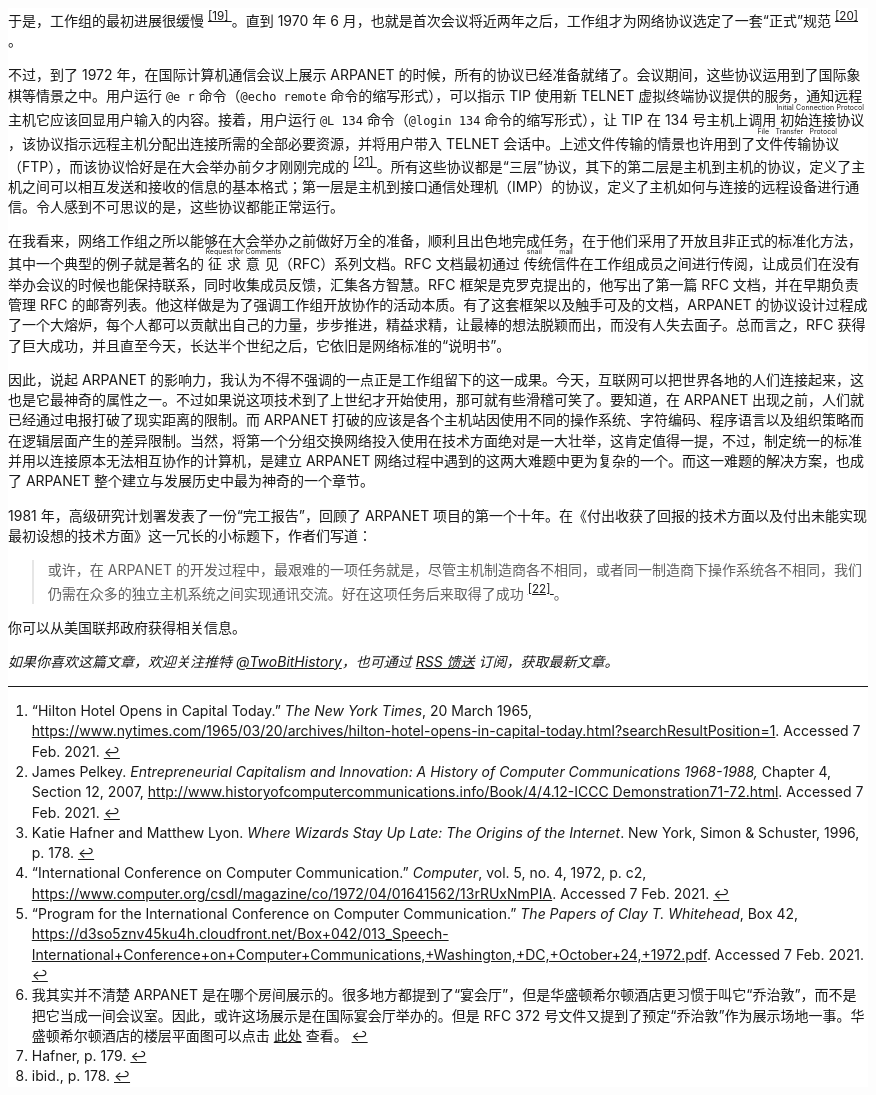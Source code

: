 
于是，工作组的最初进展很缓慢 <sup class="footnote-ref"> <a href="#fn19" id="fnref19">  [19] </a></sup>。直到 1970 年 6 月，也就是首次会议将近两年之后，工作组才为网络协议选定了一套“正式”规范 <sup class="footnote-ref"> <a href="#fn20" id="fnref20">  [20] </a></sup>。


不过，到了 1972 年，在国际计算机通信会议上展示 ARPANET 的时候，所有的协议已经准备就绪了。会议期间，这些协议运用到了国际象棋等情景之中。用户运行 `@e r` 命令（`@echo remote` 命令的缩写形式），可以指示 TIP 使用新 TELNET 虚拟终端协议提供的服务，通知远程主机它应该回显用户输入的内容。接着，用户运行 `@L 134` 命令（`@login 134` 命令的缩写形式），让 TIP 在 134 号主机上调用<ruby> 初始连接协议 <rt>  Initial Connection Protocol </rt></ruby>，该协议指示远程主机分配出连接所需的全部必要资源，并将用户带入 TELNET 会话中。上述文件传输的情景也许用到了 <ruby> 文件传输协议 <rt>  File Transfer Protocol </rt></ruby>（FTP），而该协议恰好是在大会举办前夕才刚刚完成的 <sup class="footnote-ref"> <a href="#fn21" id="fnref21">  [21] </a></sup>。所有这些协议都是“三层”协议，其下的第二层是主机到主机的协议，定义了主机之间可以相互发送和接收的信息的基本格式；第一层是主机到接口通信处理机（IMP）的协议，定义了主机如何与连接的远程设备进行通信。令人感到不可思议的是，这些协议都能正常运行。


在我看来，网络工作组之所以能够在大会举办之前做好万全的准备，顺利且出色地完成任务，在于他们采用了开放且非正式的标准化方法，其中一个典型的例子就是著名的 <ruby> 征求意见 <rt>  Request for Comments </rt></ruby>（RFC）系列文档。RFC 文档最初通过<ruby> 传统信件 <rt>  snail mail </rt></ruby>在工作组成员之间进行传阅，让成员们在没有举办会议的时候也能保持联系，同时收集成员反馈，汇集各方智慧。RFC 框架是克罗克提出的，他写出了第一篇 RFC 文档，并在早期负责管理 RFC 的邮寄列表。他这样做是为了强调工作组开放协作的活动本质。有了这套框架以及触手可及的文档，ARPANET 的协议设计过程成了一个大熔炉，每个人都可以贡献出自己的力量，步步推进，精益求精，让最棒的想法脱颖而出，而没有人失去面子。总而言之，RFC 获得了巨大成功，并且直至今天，长达半个世纪之后，它依旧是网络标准的“说明书”。


因此，说起 ARPANET 的影响力，我认为不得不强调的一点正是工作组留下的这一成果。今天，互联网可以把世界各地的人们连接起来，这也是它最神奇的属性之一。不过如果说这项技术到了上世纪才开始使用，那可就有些滑稽可笑了。要知道，在 ARPANET 出现之前，人们就已经通过电报打破了现实距离的限制。而 ARPANET 打破的应该是各个主机站因使用不同的操作系统、字符编码、程序语言以及组织策略而在逻辑层面产生的差异限制。当然，将第一个分组交换网络投入使用在技术方面绝对是一大壮举，这肯定值得一提，不过，制定统一的标准并用以连接原本无法相互协作的计算机，是建立 ARPANET 网络过程中遇到的这两大难题中更为复杂的一个。而这一难题的解决方案，也成了 ARPANET 整个建立与发展历史中最为神奇的一个章节。


1981 年，高级研究计划署发表了一份“完工报告”，回顾了 ARPANET 项目的第一个十年。在《付出收获了回报的技术方面以及付出未能实现最初设想的技术方面》这一冗长的小标题下，作者们写道：



> 
> 或许，在 ARPANET 的开发过程中，最艰难的一项任务就是，尽管主机制造商各不相同，或者同一制造商下操作系统各不相同，我们仍需在众多的独立主机系统之间实现通讯交流。好在这项任务后来取得了成功 <sup class="footnote-ref"> <a href="#fn22" id="fnref22">  [22] </a></sup>。
> 
> 
> 


你可以从美国联邦政府获得相关信息。


*如果你喜欢这篇文章，欢迎关注推特 [@TwoBitHistory](https://twitter.com/TwoBitHistory)，也可通过 [RSS 馈送](https://twobithistory.org/feed.xml) 订阅，获取最新文章。*




---



1. “Hilton Hotel Opens in Capital Today.” *The New York Times*, 20 March 1965, <https://www.nytimes.com/1965/03/20/archives/hilton-hotel-opens-in-capital-today.html?searchResultPosition=1>. Accessed 7 Feb. 2021. [↩︎](#fnref1)
2. James Pelkey. *Entrepreneurial Capitalism and Innovation: A History of Computer Communications 1968-1988,* Chapter 4, Section 12, 2007, [http://www.historyofcomputercommunications.info/Book/4/4.12-ICCC Demonstration71-72.html](http://www.historyofcomputercommunications.info/Book/4/4.12-ICCC%20Demonstration71-72.html). Accessed 7 Feb. 2021. [↩︎](#fnref2)
3. Katie Hafner and Matthew Lyon. *Where Wizards Stay Up Late: The Origins of the Internet*. New York, Simon & Schuster, 1996, p. 178. [↩︎](#fnref3)
4. “International Conference on Computer Communication.” *Computer*, vol. 5, no. 4, 1972, p. c2, <https://www.computer.org/csdl/magazine/co/1972/04/01641562/13rRUxNmPIA>. Accessed 7 Feb. 2021. [↩︎](#fnref4)
5. “Program for the International Conference on Computer Communication.” *The Papers of Clay T. Whitehead*, Box 42, <https://d3so5znv45ku4h.cloudfront.net/Box+042/013_Speech-International+Conference+on+Computer+Communications,+Washington,+DC,+October+24,+1972.pdf>. Accessed 7 Feb. 2021. [↩︎](#fnref5)
6. 我其实并不清楚 ARPANET 是在哪个房间展示的。很多地方都提到了“宴会厅”，但是华盛顿希尔顿酒店更习惯于叫它“乔治敦”，而不是把它当成一间会议室。因此，或许这场展示是在国际宴会厅举办的。但是 RFC 372 号文件又提到了预定“乔治敦”作为展示场地一事。华盛顿希尔顿酒店的楼层平面图可以点击 [此处](https://www3.hilton.com/resources/media/hi/DCAWHHH/en_US/pdf/DCAWH.Floorplans.Apr25.pdf) 查看。 [↩︎](#fnref6)
7. Hafner, p. 179. [↩︎](#fnref7)
8. ibid., p. 178. [↩︎](#fnref8)